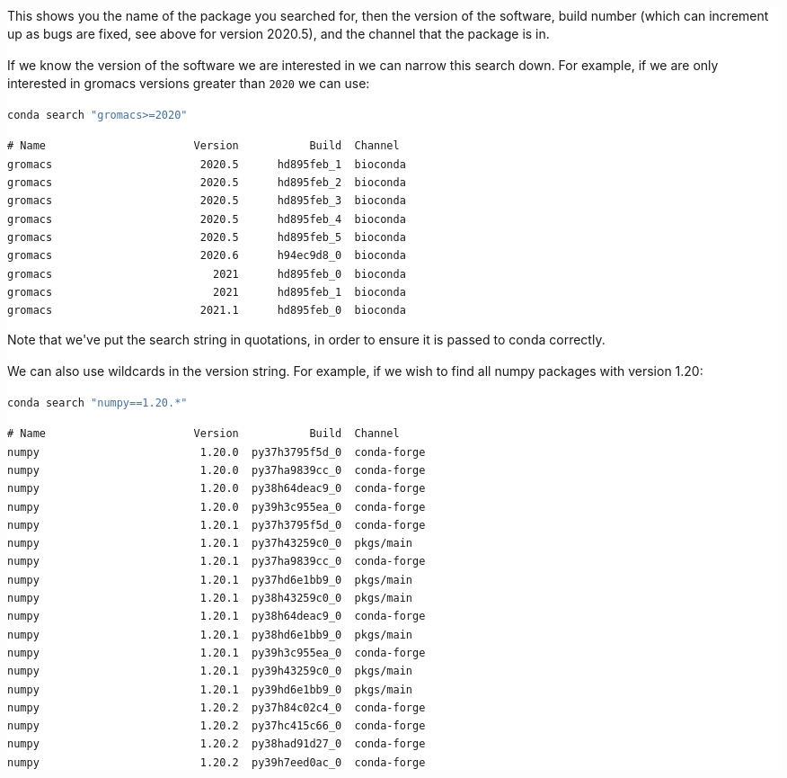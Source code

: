This shows you the name of the package you searched for, then the version of the software, build number (which can increment up as bugs are fixed, see above for version 2020.5), and the channel that the package is in.

If we know the version of the software we are interested in we can narrow this search down. For example, if we are only interested in gromacs versions greater than `2020` we can use:

```bash
conda search "gromacs>=2020"
```

```output
# Name                       Version           Build  Channel
gromacs                       2020.5      hd895feb_1  bioconda
gromacs                       2020.5      hd895feb_2  bioconda
gromacs                       2020.5      hd895feb_3  bioconda
gromacs                       2020.5      hd895feb_4  bioconda
gromacs                       2020.5      hd895feb_5  bioconda
gromacs                       2020.6      h94ec9d8_0  bioconda
gromacs                         2021      hd895feb_0  bioconda
gromacs                         2021      hd895feb_1  bioconda
gromacs                       2021.1      hd895feb_0  bioconda
```

Note that we've put the search string in quotations, in order to ensure it is passed to conda correctly.

We can also use wildcards in the version string. For example, if we wish to find all numpy packages with version 1.20:

```bash
conda search "numpy==1.20.*"
```

```output
# Name                       Version           Build  Channel
numpy                         1.20.0  py37h3795f5d_0  conda-forge
numpy                         1.20.0  py37ha9839cc_0  conda-forge
numpy                         1.20.0  py38h64deac9_0  conda-forge
numpy                         1.20.0  py39h3c955ea_0  conda-forge
numpy                         1.20.1  py37h3795f5d_0  conda-forge
numpy                         1.20.1  py37h43259c0_0  pkgs/main
numpy                         1.20.1  py37ha9839cc_0  conda-forge
numpy                         1.20.1  py37hd6e1bb9_0  pkgs/main
numpy                         1.20.1  py38h43259c0_0  pkgs/main
numpy                         1.20.1  py38h64deac9_0  conda-forge
numpy                         1.20.1  py38hd6e1bb9_0  pkgs/main
numpy                         1.20.1  py39h3c955ea_0  conda-forge
numpy                         1.20.1  py39h43259c0_0  pkgs/main
numpy                         1.20.1  py39hd6e1bb9_0  pkgs/main
numpy                         1.20.2  py37h84c02c4_0  conda-forge
numpy                         1.20.2  py37hc415c66_0  conda-forge
numpy                         1.20.2  py38had91d27_0  conda-forge
numpy                         1.20.2  py39h7eed0ac_0  conda-forge
```
